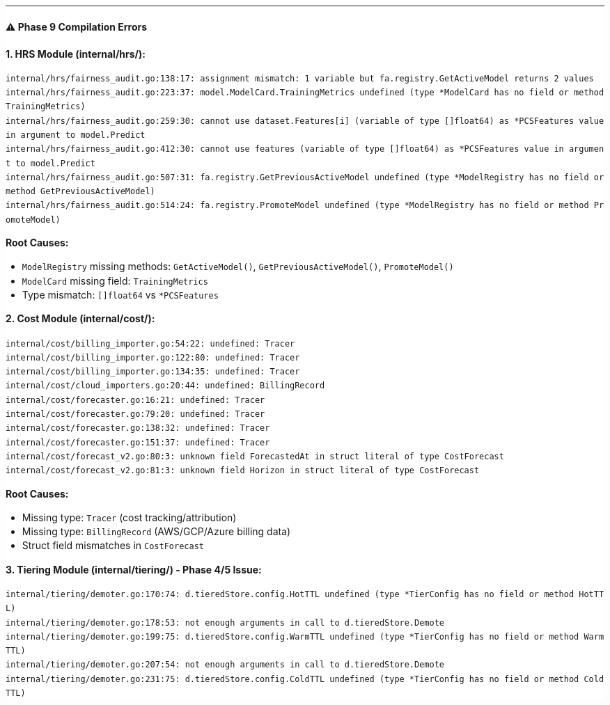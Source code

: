 
---

#### ⚠️ Phase 9 Compilation Errors

**1. HRS Module (internal/hrs/):**

```
internal/hrs/fairness_audit.go:138:17: assignment mismatch: 1 variable but fa.registry.GetActiveModel returns 2 values
internal/hrs/fairness_audit.go:223:37: model.ModelCard.TrainingMetrics undefined (type *ModelCard has no field or method TrainingMetrics)
internal/hrs/fairness_audit.go:259:30: cannot use dataset.Features[i] (variable of type []float64) as *PCSFeatures value in argument to model.Predict
internal/hrs/fairness_audit.go:412:30: cannot use features (variable of type []float64) as *PCSFeatures value in argument to model.Predict
internal/hrs/fairness_audit.go:507:31: fa.registry.GetPreviousActiveModel undefined (type *ModelRegistry has no field or method GetPreviousActiveModel)
internal/hrs/fairness_audit.go:514:24: fa.registry.PromoteModel undefined (type *ModelRegistry has no field or method PromoteModel)
```

**Root Causes:**
- `ModelRegistry` missing methods: `GetActiveModel()`, `GetPreviousActiveModel()`, `PromoteModel()`
- `ModelCard` missing field: `TrainingMetrics`
- Type mismatch: `[]float64` vs `*PCSFeatures`

**2. Cost Module (internal/cost/):**

```
internal/cost/billing_importer.go:54:22: undefined: Tracer
internal/cost/billing_importer.go:122:80: undefined: Tracer
internal/cost/billing_importer.go:134:35: undefined: Tracer
internal/cost/cloud_importers.go:20:44: undefined: BillingRecord
internal/cost/forecaster.go:16:21: undefined: Tracer
internal/cost/forecaster.go:79:20: undefined: Tracer
internal/cost/forecaster.go:138:32: undefined: Tracer
internal/cost/forecaster.go:151:37: undefined: Tracer
internal/cost/forecast_v2.go:80:3: unknown field ForecastedAt in struct literal of type CostForecast
internal/cost/forecast_v2.go:81:3: unknown field Horizon in struct literal of type CostForecast
```

**Root Causes:**
- Missing type: `Tracer` (cost tracking/attribution)
- Missing type: `BillingRecord` (AWS/GCP/Azure billing data)
- Struct field mismatches in `CostForecast`

**3. Tiering Module (internal/tiering/) - Phase 4/5 Issue:**

```
internal/tiering/demoter.go:170:74: d.tieredStore.config.HotTTL undefined (type *TierConfig has no field or method HotTTL)
internal/tiering/demoter.go:178:53: not enough arguments in call to d.tieredStore.Demote
internal/tiering/demoter.go:199:75: d.tieredStore.config.WarmTTL undefined (type *TierConfig has no field or method WarmTTL)
internal/tiering/demoter.go:207:54: not enough arguments in call to d.tieredStore.Demote
internal/tiering/demoter.go:231:75: d.tieredStore.config.ColdTTL undefined (type *TierConfig has no field or method ColdTTL)
```
